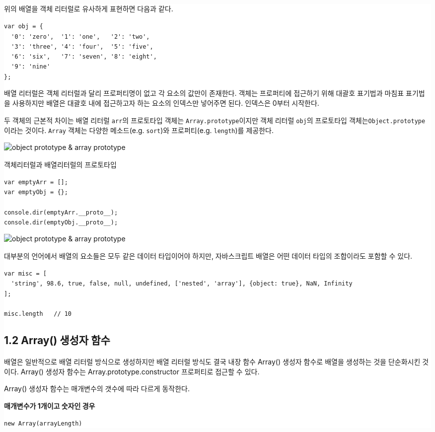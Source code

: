 위의 배열을 객체 리터럴로 유사하게 표현하면 다음과 같다.

```
var obj = {
  '0': 'zero',  '1': 'one',   '2': 'two',
  '3': 'three', '4': 'four',  '5': 'five',
  '6': 'six',   '7': 'seven', '8': 'eight',
  '9': 'nine'
};

```

배열 리터럴은 객체 리터럴과 달리 프로퍼티명이 없고 각 요소의 값만이 존재한다. 객체는 프로퍼티에 접근하기 위해 대괄호 표기법과 마침표 표기법을 사용하지만 배열은 대괄호 내에 접근하고자 하는 요소의 인덱스만 넣어주면 된다. 인덱스은 0부터 시작한다.

두 객체의 근본적 차이는 배열 리터럴 `arr`의 프로토타입 객체는 `Array.prototype`이지만 객체 리터럴 `obj`의 프로토타입 객체는`Object.prototype`이라는 것이다. `Array` 객체는 다양한 메소드(e.g. `sort`)와 프로퍼티(e.g. `length`)를 제공한다.

![object prototype & array prototype](http://poiemaweb.com/img/object_array_prototype.png)

객체리터럴과 배열리터럴의 프로토타입

```
var emptyArr = [];
var emptyObj = {};

console.dir(emptyArr.__proto__);
console.dir(emptyObj.__proto__);

```

![object prototype & array prototype](http://poiemaweb.com/img/object_array_prototype2.png)

대부분의 언어에서 배열의 요소들은 모두 같은 데이터 타입이어야 하지만, 자바스크립트 배열은 어떤 데이터 타입의 조합이라도 포함할 수 있다.

```
var misc = [
  'string', 98.6, true, false, null, undefined, ['nested', 'array'], {object: true}, NaN, Infinity
];

misc.length   // 10

```

## 1.2 Array() 생성자 함수

배열은 일반적으로 배열 리터럴 방식으로 생성하지만 배열 리터럴 방식도 결국 내장 함수 Array() 생성자 함수로 배열을 생성하는 것을 단순화시킨 것이다. Array() 생성자 함수는 Array.prototype.constructor 프로퍼티로 접근할 수 있다.

Array() 생성자 함수는 매개변수의 갯수에 따라 다르게 동작한다.

**매개변수가 1개이고 숫자인 경우**

```
new Array(arrayLength)

```
